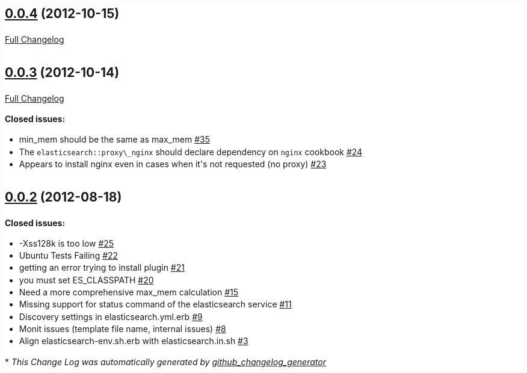 ## [0.0.4](https://github.com/elastic/cookbook-elasticsearch/tree/0.0.4) (2012-10-15)
[Full Changelog](https://github.com/elastic/cookbook-elasticsearch/compare/0.0.3...0.0.4)

## [0.0.3](https://github.com/elastic/cookbook-elasticsearch/tree/0.0.3) (2012-10-14)
[Full Changelog](https://github.com/elastic/cookbook-elasticsearch/compare/0.0.2...0.0.3)

**Closed issues:**

- min\_mem should be the same as max\_mem [\#35](https://github.com/elastic/cookbook-elasticsearch/issues/35)
- The `elasticsearch::proxy\_nginx` should declare dependency on `nginx` cookbook [\#24](https://github.com/elastic/cookbook-elasticsearch/issues/24)
- Appears to install nginx even in cases when it's not requested \(no proxy\) [\#23](https://github.com/elastic/cookbook-elasticsearch/issues/23)

## [0.0.2](https://github.com/elastic/cookbook-elasticsearch/tree/0.0.2) (2012-08-18)
**Closed issues:**

- -Xss128k is too low [\#25](https://github.com/elastic/cookbook-elasticsearch/issues/25)
- Ubuntu Tests Failing [\#22](https://github.com/elastic/cookbook-elasticsearch/issues/22)
- getting an error trying to install plugin [\#21](https://github.com/elastic/cookbook-elasticsearch/issues/21)
- you must set ES\_CLASSPATH [\#20](https://github.com/elastic/cookbook-elasticsearch/issues/20)
- Need a more comprehensive max\_mem calculation [\#15](https://github.com/elastic/cookbook-elasticsearch/issues/15)
- Missing support for status command of the elasticsearch service [\#11](https://github.com/elastic/cookbook-elasticsearch/issues/11)
- Discovery settings in elasticsearch.yml.erb [\#9](https://github.com/elastic/cookbook-elasticsearch/issues/9)
- Monit issues \(template file name, internal issues\) [\#8](https://github.com/elastic/cookbook-elasticsearch/issues/8)
- Align elasticsearch-env.sh.erb with elasticsearch.in.sh [\#3](https://github.com/elastic/cookbook-elasticsearch/issues/3)



\* *This Change Log was automatically generated by [github_changelog_generator](https://github.com/skywinder/Github-Changelog-Generator)*
